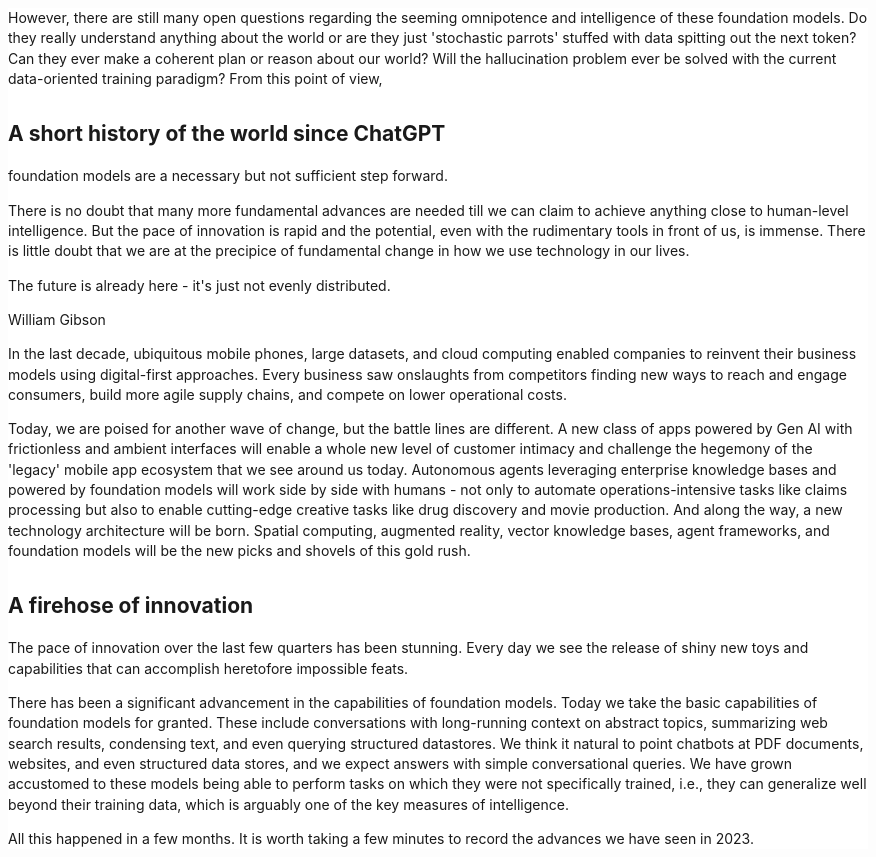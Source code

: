 However, there are still many open questions regarding the seeming omnipotence and intelligence of these foundation models. Do they really understand anything about the world or are they just 'stochastic parrots' stuffed with data spitting out the next token? Can they ever make a coherent plan or reason about our world? Will the hallucination problem ever be solved with the current data-oriented training paradigm? From this point of view,

## A short history of the world since ChatGPT



foundation models are a necessary but not sufficient step forward.

There is no doubt that many more fundamental advances are needed till we can claim to achieve anything close to human-level intelligence. But the pace of innovation is rapid and the potential, even with the rudimentary tools in front of us, is immense. There is little doubt that we are at the precipice of fundamental change in how we use technology in our lives.

The future is already here - it's just not evenly distributed.



William Gibson

In the last decade, ubiquitous mobile phones, large datasets, and cloud computing enabled companies to reinvent their business models using digital-first approaches. Every business saw onslaughts from competitors finding new ways to reach and engage consumers, build more agile supply chains, and compete on lower operational costs.

Today, we are poised for another wave of change, but the battle lines are different. A new class of apps powered by Gen AI with frictionless and ambient interfaces will enable a whole new level of customer intimacy and challenge the hegemony of the 'legacy' mobile app ecosystem that we see around us today. Autonomous agents leveraging enterprise knowledge bases and powered by foundation models will work side by side with humans - not only to automate operations-intensive tasks like claims processing but also to enable cutting-edge creative tasks like drug discovery and movie production. And along the way, a new technology architecture will be born. Spatial computing, augmented reality, vector knowledge bases, agent frameworks, and foundation models will be the new picks and shovels of this gold rush.

## A firehose of innovation



The pace of innovation over the last few quarters has been stunning. Every day we see the release of shiny new toys and capabilities that can accomplish heretofore impossible feats.

There has been a significant advancement in the capabilities of foundation models. Today we take the basic capabilities of foundation models for granted. These include conversations with long-running context on abstract topics, summarizing web search results, condensing text, and even querying structured datastores. We think it natural to point chatbots at PDF documents, websites, and even structured data stores, and we expect answers with simple conversational queries. We have grown accustomed to these models being able to perform tasks on which they were not specifically trained, i.e., they can generalize well beyond their training data, which is arguably one of the key measures of intelligence.

All this happened in a few months. It is worth taking a few minutes to record the advances we have seen in 2023.
